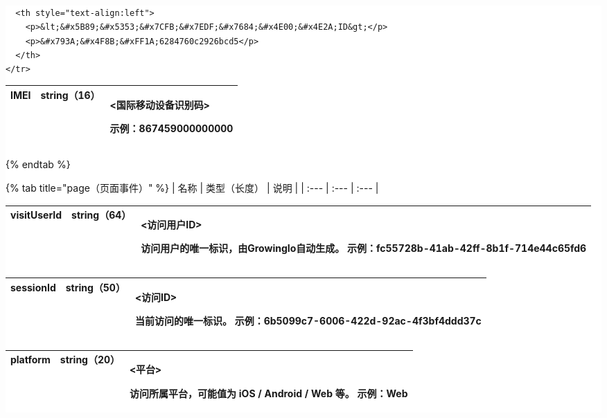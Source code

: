       <th style="text-align:left">
        <p>&lt;&#x5B89;&#x5353;&#x7CFB;&#x7EDF;&#x7684;&#x4E00;&#x4E2A;ID&gt;</p>
        <p>&#x793A;&#x4F8B;&#xFF1A;6284760c2926bcd5</p>
      </th>
    </tr>
  </thead>
  <tbody></tbody>
</table><table>
  <thead>
    <tr>
      <th style="text-align:left">IMEI</th>
      <th style="text-align:left">string&#xFF08;16&#xFF09;</th>
      <th style="text-align:left">
        <p>&lt;&#x56FD;&#x9645;&#x79FB;&#x52A8;&#x8BBE;&#x5907;&#x8BC6;&#x522B;&#x7801;&gt;</p>
        <p>&#x793A;&#x4F8B;&#xFF1A;867459000000000</p>
      </th>
    </tr>
  </thead>
  <tbody></tbody>
</table>
{% endtab %}

{% tab title="page（页面事件）" %}
| 名称 | 类型（长度） | 说明 |
| :--- | :--- | :--- |


<table>
  <thead>
    <tr>
      <th style="text-align:left">visitUserId</th>
      <th style="text-align:left">string&#xFF08;64&#xFF09;</th>
      <th style="text-align:left">
        <p>&lt;&#x8BBF;&#x95EE;&#x7528;&#x6237;ID&gt;</p>
        <p>&#x8BBF;&#x95EE;&#x7528;&#x6237;&#x7684;&#x552F;&#x4E00;&#x6807;&#x8BC6;&#xFF0C;&#x7531;GrowingIo&#x81EA;&#x52A8;&#x751F;&#x6210;&#x3002;
          &#x793A;&#x4F8B;&#xFF1A;fc55728b-41ab-42ff-8b1f-714e44c65fd6</p>
      </th>
    </tr>
  </thead>
  <tbody></tbody>
</table><table>
  <thead>
    <tr>
      <th style="text-align:left">sessionId</th>
      <th style="text-align:left">string&#xFF08;50&#xFF09;</th>
      <th style="text-align:left">
        <p>&lt;&#x8BBF;&#x95EE;ID&gt;</p>
        <p>&#x5F53;&#x524D;&#x8BBF;&#x95EE;&#x7684;&#x552F;&#x4E00;&#x6807;&#x8BC6;&#x3002;
          &#x793A;&#x4F8B;&#xFF1A;6b5099c7-6006-422d-92ac-4f3bf4ddd37c</p>
      </th>
    </tr>
  </thead>
  <tbody></tbody>
</table><table>
  <thead>
    <tr>
      <th style="text-align:left">platform</th>
      <th style="text-align:left">string&#xFF08;20&#xFF09;</th>
      <th style="text-align:left">
        <p>&lt;&#x5E73;&#x53F0;&gt;</p>
        <p>&#x8BBF;&#x95EE;&#x6240;&#x5C5E;&#x5E73;&#x53F0;&#xFF0C;&#x53EF;&#x80FD;&#x503C;&#x4E3A;
          iOS / Android / Web &#x7B49;&#x3002; &#x793A;&#x4F8B;&#xFF1A;Web</p>
      </th>
    </tr>